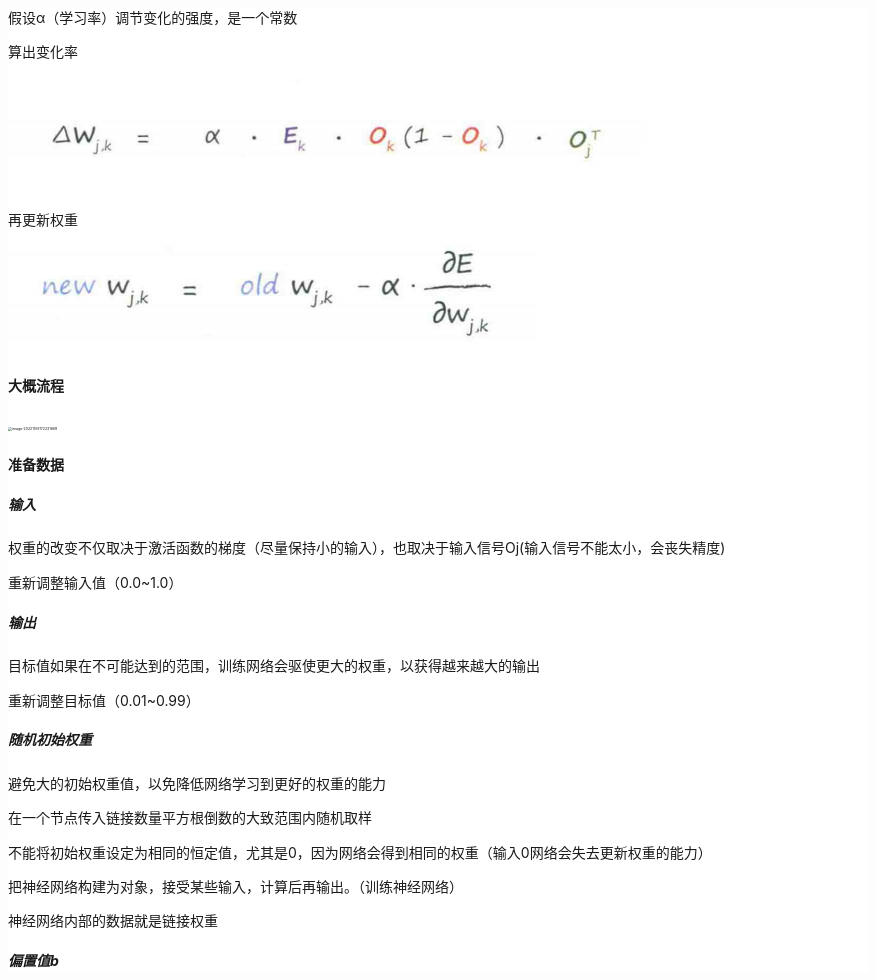 

假设α（学习率）调节变化的强度，是一个常数

算出变化率

![image-20221105104425597](神经网络.assets/image-20221105104425597.png)

再更新权重

![image-20221105103559423](神经网络.assets/image-20221105103559423.png)

#### 大概流程

<img src="神经网络.assets/image-20221109172231668.png" alt="image-20221109172231668" style="zoom:25%;" />



#### 准备数据

##### 输入

权重的改变不仅取决于激活函数的梯度（尽量保持小的输入），也取决于输入信号Oj(输入信号不能太小，会丧失精度)

重新调整输入值（0.0~1.0）

##### 输出

目标值如果在不可能达到的范围，训练网络会驱使更大的权重，以获得越来越大的输出

重新调整目标值（0.01~0.99）

##### 随机初始权重

避免大的初始权重值，以免降低网络学习到更好的权重的能力

在一个节点传入链接数量平方根倒数的大致范围内随机取样

不能将初始权重设定为相同的恒定值，尤其是0，因为网络会得到相同的权重（输入0网络会失去更新权重的能力）



把神经网络构建为对象，接受某些输入，计算后再输出。（训练神经网络）

神经网络内部的数据就是链接权重

##### 偏置值b

